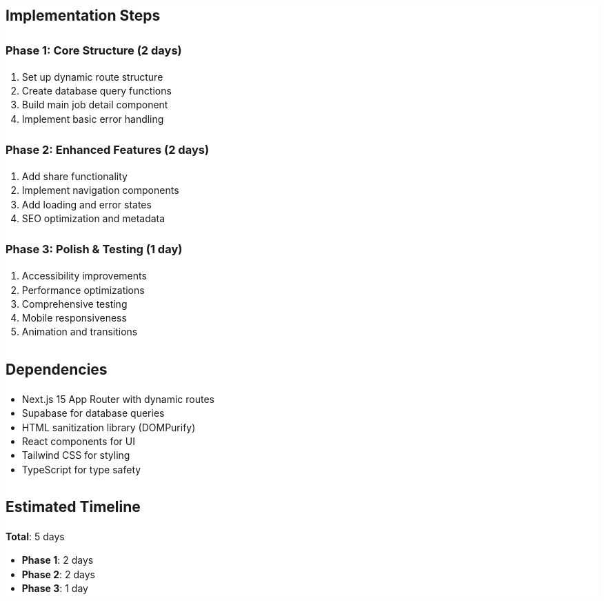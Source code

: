 ## Implementation Steps

### Phase 1: Core Structure (2 days)
1. Set up dynamic route structure
2. Create database query functions
3. Build main job detail component
4. Implement basic error handling

### Phase 2: Enhanced Features (2 days)
1. Add share functionality
2. Implement navigation components
3. Add loading and error states
4. SEO optimization and metadata

### Phase 3: Polish & Testing (1 day)
1. Accessibility improvements
2. Performance optimizations
3. Comprehensive testing
4. Mobile responsiveness
5. Animation and transitions

## Dependencies
- Next.js 15 App Router with dynamic routes
- Supabase for database queries
- HTML sanitization library (DOMPurify)
- React components for UI
- Tailwind CSS for styling
- TypeScript for type safety

## Estimated Timeline
**Total**: 5 days
- **Phase 1**: 2 days
- **Phase 2**: 2 days
- **Phase 3**: 1 day